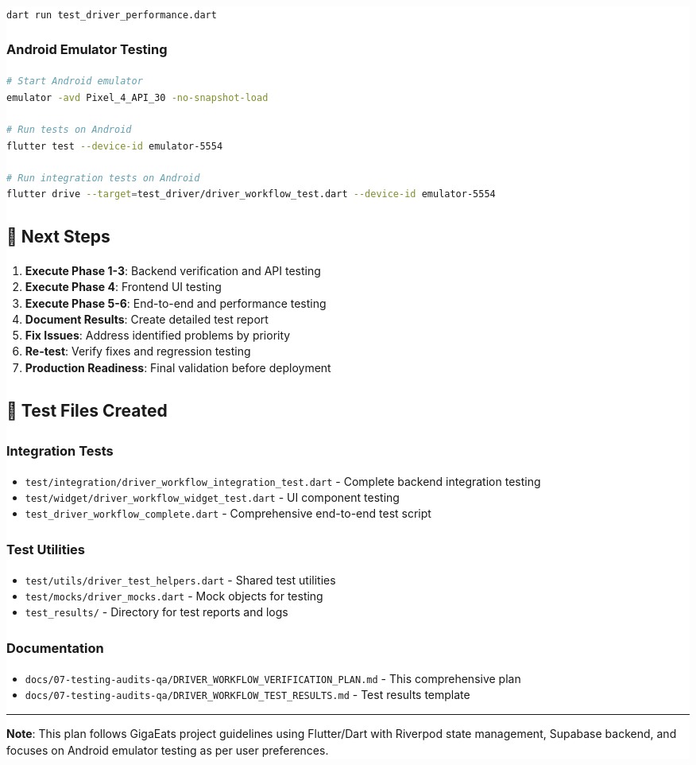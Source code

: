 ```bash
dart run test_driver_performance.dart
```

### **Android Emulator Testing**
```bash
# Start Android emulator
emulator -avd Pixel_4_API_30 -no-snapshot-load

# Run tests on Android
flutter test --device-id emulator-5554

# Run integration tests on Android
flutter drive --target=test_driver/driver_workflow_test.dart --device-id emulator-5554
```

## 🔧 Next Steps

1. **Execute Phase 1-3**: Backend verification and API testing
2. **Execute Phase 4**: Frontend UI testing
3. **Execute Phase 5-6**: End-to-end and performance testing
4. **Document Results**: Create detailed test report
5. **Fix Issues**: Address identified problems by priority
6. **Re-test**: Verify fixes and regression testing
7. **Production Readiness**: Final validation before deployment

## 📁 Test Files Created

### **Integration Tests**
- `test/integration/driver_workflow_integration_test.dart` - Complete backend integration testing
- `test/widget/driver_workflow_widget_test.dart` - UI component testing
- `test_driver_workflow_complete.dart` - Comprehensive end-to-end test script

### **Test Utilities**
- `test/utils/driver_test_helpers.dart` - Shared test utilities
- `test/mocks/driver_mocks.dart` - Mock objects for testing
- `test_results/` - Directory for test reports and logs

### **Documentation**
- `docs/07-testing-audits-qa/DRIVER_WORKFLOW_VERIFICATION_PLAN.md` - This comprehensive plan
- `docs/07-testing-audits-qa/DRIVER_WORKFLOW_TEST_RESULTS.md` - Test results template

---

**Note**: This plan follows GigaEats project guidelines using Flutter/Dart with Riverpod state management, Supabase backend, and focuses on Android emulator testing as per user preferences.
